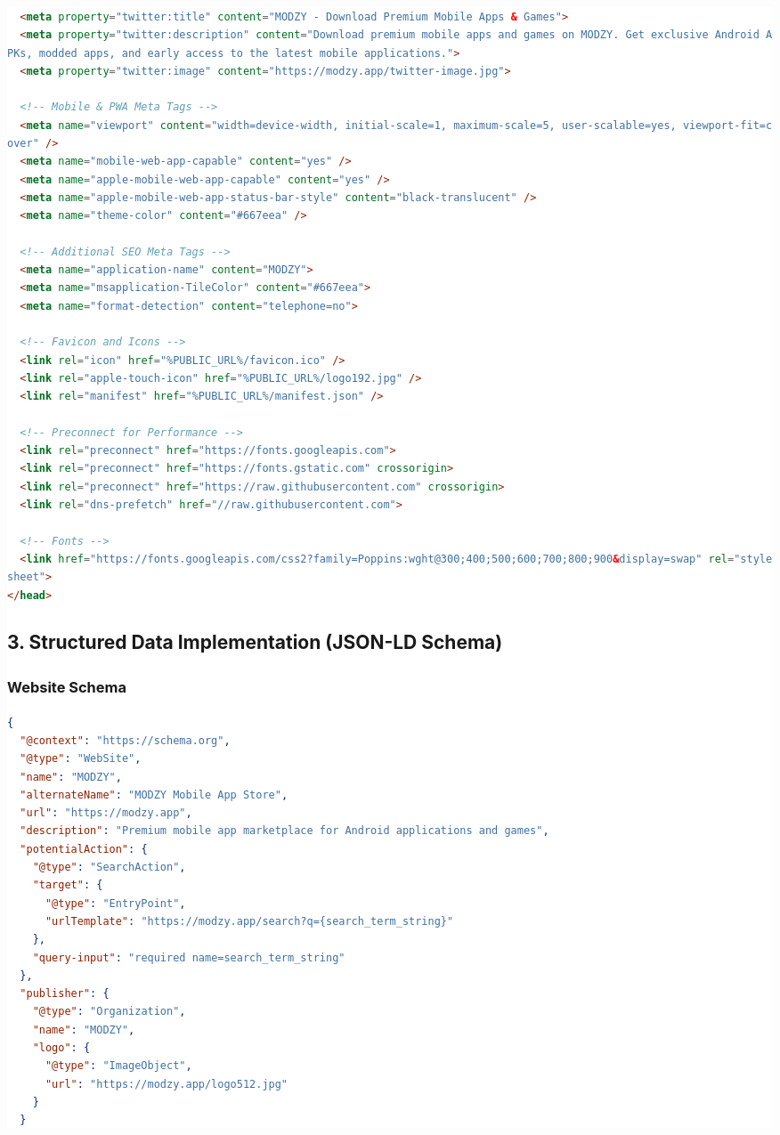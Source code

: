 ```html
  <meta property="twitter:title" content="MODZY - Download Premium Mobile Apps & Games">
  <meta property="twitter:description" content="Download premium mobile apps and games on MODZY. Get exclusive Android APKs, modded apps, and early access to the latest mobile applications.">
  <meta property="twitter:image" content="https://modzy.app/twitter-image.jpg">
  
  <!-- Mobile & PWA Meta Tags -->
  <meta name="viewport" content="width=device-width, initial-scale=1, maximum-scale=5, user-scalable=yes, viewport-fit=cover" />
  <meta name="mobile-web-app-capable" content="yes" />
  <meta name="apple-mobile-web-app-capable" content="yes" />
  <meta name="apple-mobile-web-app-status-bar-style" content="black-translucent" />
  <meta name="theme-color" content="#667eea" />
  
  <!-- Additional SEO Meta Tags -->
  <meta name="application-name" content="MODZY">
  <meta name="msapplication-TileColor" content="#667eea">
  <meta name="format-detection" content="telephone=no">
  
  <!-- Favicon and Icons -->
  <link rel="icon" href="%PUBLIC_URL%/favicon.ico" />
  <link rel="apple-touch-icon" href="%PUBLIC_URL%/logo192.jpg" />
  <link rel="manifest" href="%PUBLIC_URL%/manifest.json" />
  
  <!-- Preconnect for Performance -->
  <link rel="preconnect" href="https://fonts.googleapis.com">
  <link rel="preconnect" href="https://fonts.gstatic.com" crossorigin>
  <link rel="preconnect" href="https://raw.githubusercontent.com" crossorigin>
  <link rel="dns-prefetch" href="//raw.githubusercontent.com">
  
  <!-- Fonts -->
  <link href="https://fonts.googleapis.com/css2?family=Poppins:wght@300;400;500;600;700;800;900&display=swap" rel="stylesheet">
</head>
```

## 3. Structured Data Implementation (JSON-LD Schema)

### Website Schema
```json
{
  "@context": "https://schema.org",
  "@type": "WebSite",
  "name": "MODZY",
  "alternateName": "MODZY Mobile App Store",
  "url": "https://modzy.app",
  "description": "Premium mobile app marketplace for Android applications and games",
  "potentialAction": {
    "@type": "SearchAction",
    "target": {
      "@type": "EntryPoint",
      "urlTemplate": "https://modzy.app/search?q={search_term_string}"
    },
    "query-input": "required name=search_term_string"
  },
  "publisher": {
    "@type": "Organization",
    "name": "MODZY",
    "logo": {
      "@type": "ImageObject",
      "url": "https://modzy.app/logo512.jpg"
    }
  }
```